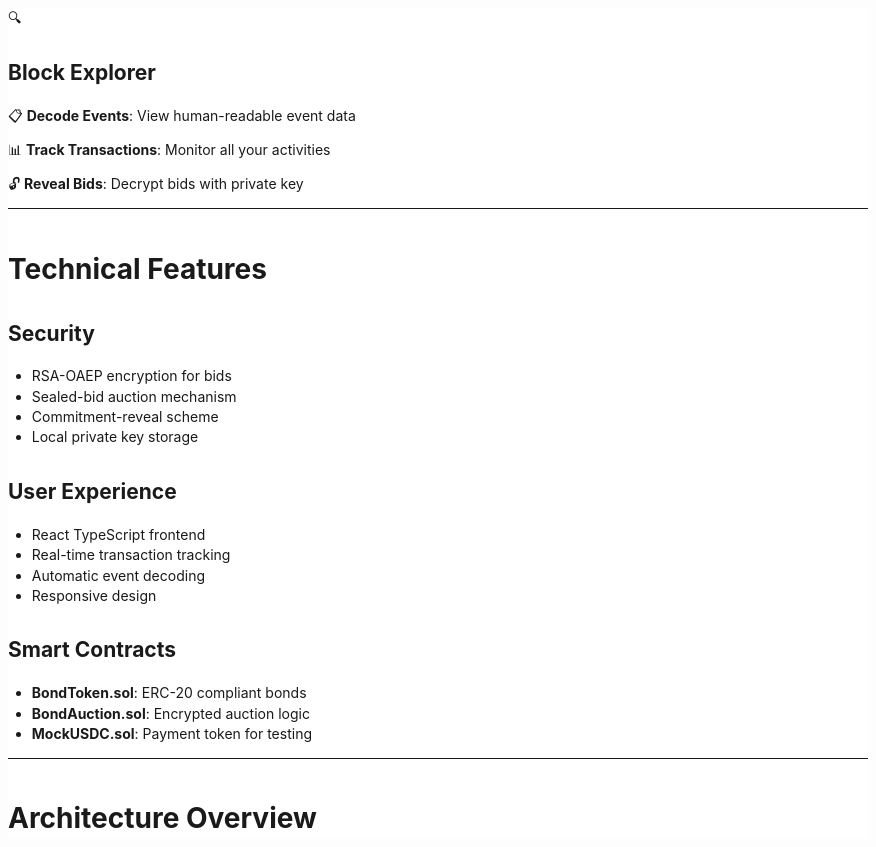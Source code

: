 <div class="flex items-center justify-center h-96">
  <div class="text-center space-y-4">
    <div class="text-8xl">🔍</div>
    <h2 class="text-2xl font-bold">Block Explorer</h2>
    <div class="text-left space-y-2 mt-4">
      <p>📋 <strong>Decode Events</strong>: View human-readable event data</p>
      <p>📊 <strong>Track Transactions</strong>: Monitor all your activities</p>
      <p>🔓 <strong>Reveal Bids</strong>: Decrypt bids with private key</p>
    </div>
  </div>
</div>

---

# Technical Features

<div class="grid grid-cols-2 gap-8">

<div>

## Security
- RSA-OAEP encryption for bids
- Sealed-bid auction mechanism  
- Commitment-reveal scheme
- Local private key storage

</div>

<div>

## User Experience
- React TypeScript frontend
- Real-time transaction tracking
- Automatic event decoding
- Responsive design

</div>

</div>

<div class="pt-8">

## Smart Contracts
- **BondToken.sol**: ERC-20 compliant bonds
- **BondAuction.sol**: Encrypted auction logic
- **MockUSDC.sol**: Payment token for testing

</div>

---

# Architecture Overview
